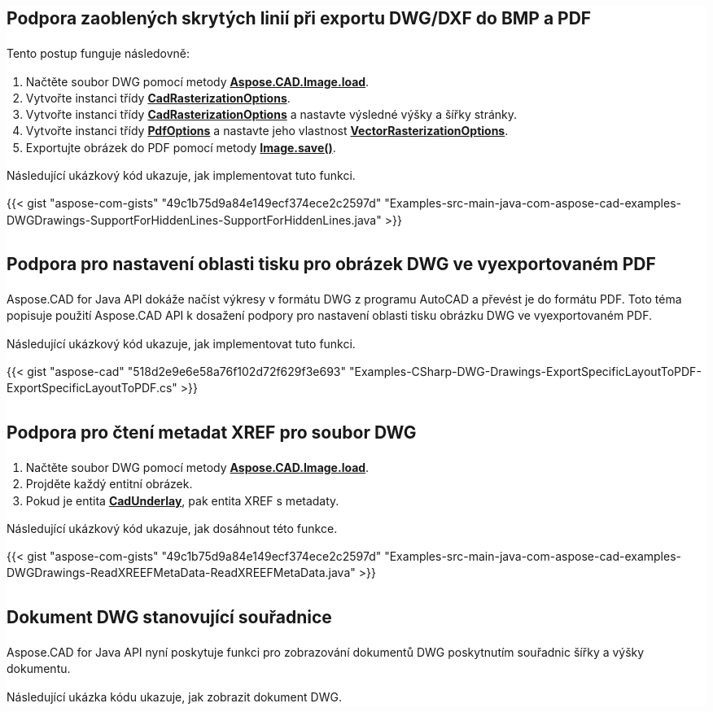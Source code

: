 ## **Podpora zaoblených skrytých linií při exportu DWG/DXF do BMP a PDF**

Tento postup funguje následovně:

1. Načtěte soubor DWG pomocí metody [**Aspose.CAD.Image.load**](https://reference.aspose.com/cad/java/com.aspose.cad/Image#load-java.io.InputStream-).
1. Vytvořte instanci třídy [**CadRasterizationOptions**](https://reference.aspose.com/cad/java/com.aspose.cad.imageoptions/CadRasterizationOptions).
1. Vytvořte instanci třídy [**CadRasterizationOptions**](https://reference.aspose.com/cad/java/com.aspose.cad.imageoptions/CadRasterizationOptions) a nastavte výsledné výšky a šířky stránky.
1. Vytvořte instanci třídy [**PdfOptions**](https://reference.aspose.com/cad/java/com.aspose.cad.imageoptions/PdfOptions) a nastavte jeho vlastnost [**VectorRasterizationOptions**](https://reference.aspose.com/cad/java/com.aspose.cad.imageoptions/VectorRasterizationOptions).
1. Exportujte obrázek do PDF pomocí metody [**Image.save()**](https://reference.aspose.com/cad/java/com.aspose.cad/Image#save--).

Následující ukázkový kód ukazuje, jak implementovat tuto funkci.

{{< gist "aspose-com-gists" "49c1b75d9a84e149ecf374ece2c2597d" "Examples-src-main-java-com-aspose-cad-examples-DWGDrawings-SupportForHiddenLines-SupportForHiddenLines.java" >}}

## **Podpora pro nastavení oblasti tisku pro obrázek DWG ve vyexportovaném PDF**

Aspose.CAD for Java API dokáže načíst výkresy v formátu DWG z programu AutoCAD a převést je do formátu PDF. Toto téma popisuje použití Aspose.CAD API k dosažení podpory pro nastavení oblasti tisku obrázku DWG ve vyexportovaném PDF.

Následující ukázkový kód ukazuje, jak implementovat tuto funkci.

{{< gist "aspose-cad" "518d2e9e6e58a76f102d72f629f3e693" "Examples-CSharp-DWG-Drawings-ExportSpecificLayoutToPDF-ExportSpecificLayoutToPDF.cs" >}}

## **Podpora pro čtení metadat XREF pro soubor DWG**

1. Načtěte soubor DWG pomocí metody [**Aspose.CAD.Image.load**](https://reference.aspose.com/cad/java/com.aspose.cad/Image#load-java.io.InputStream-).
1. Projděte každý entitní obrázek.
1. Pokud je entita [**CadUnderlay**](https://reference.aspose.com/cad/java/com.aspose.cad.fileformats.cad.cadobjects/CadUnderlay), pak entita XREF s metadaty.

Následující ukázkový kód ukazuje, jak dosáhnout této funkce.

{{< gist "aspose-com-gists" "49c1b75d9a84e149ecf374ece2c2597d" "Examples-src-main-java-com-aspose-cad-examples-DWGDrawings-ReadXREEFMetaData-ReadXREEFMetaData.java" >}}

## **Dokument DWG stanovující souřadnice**

Aspose.CAD for Java API nyní poskytuje funkci pro zobrazování dokumentů DWG poskytnutím souřadnic šířky a výšky dokumentu.

Následující ukázka kódu ukazuje, jak zobrazit dokument DWG.

